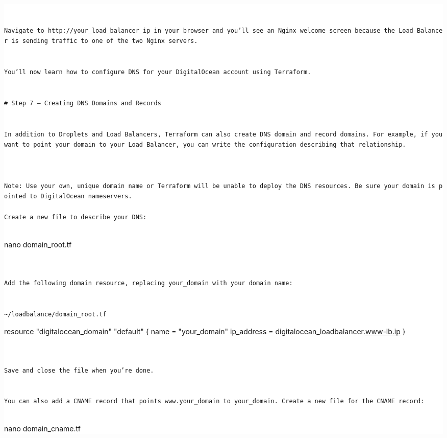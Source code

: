 ```


Navigate to http://your_load_balancer_ip in your browser and you’ll see an Nginx welcome screen because the Load Balancer is sending traffic to one of the two Nginx servers.


You’ll now learn how to configure DNS for your DigitalOcean account using Terraform.


# Step 7 — Creating DNS Domains and Records


In addition to Droplets and Load Balancers, Terraform can also create DNS domain and record domains. For example, if you want to point your domain to your Load Balancer, you can write the configuration describing that relationship.



Note: Use your own, unique domain name or Terraform will be unable to deploy the DNS resources. Be sure your domain is pointed to DigitalOcean nameservers.

Create a new file to describe your DNS:


```
nano domain_root.tf


```


Add the following domain resource, replacing your_domain with your domain name:


~/loadbalance/domain_root.tf
```
resource "digitalocean_domain" "default" {
   name = "your_domain"
   ip_address = digitalocean_loadbalancer.www-lb.ip
}

```


Save and close the file when you’re done.


You can also add a CNAME record that points www.your_domain to your_domain. Create a new file for the CNAME record:


```
nano domain_cname.tf
